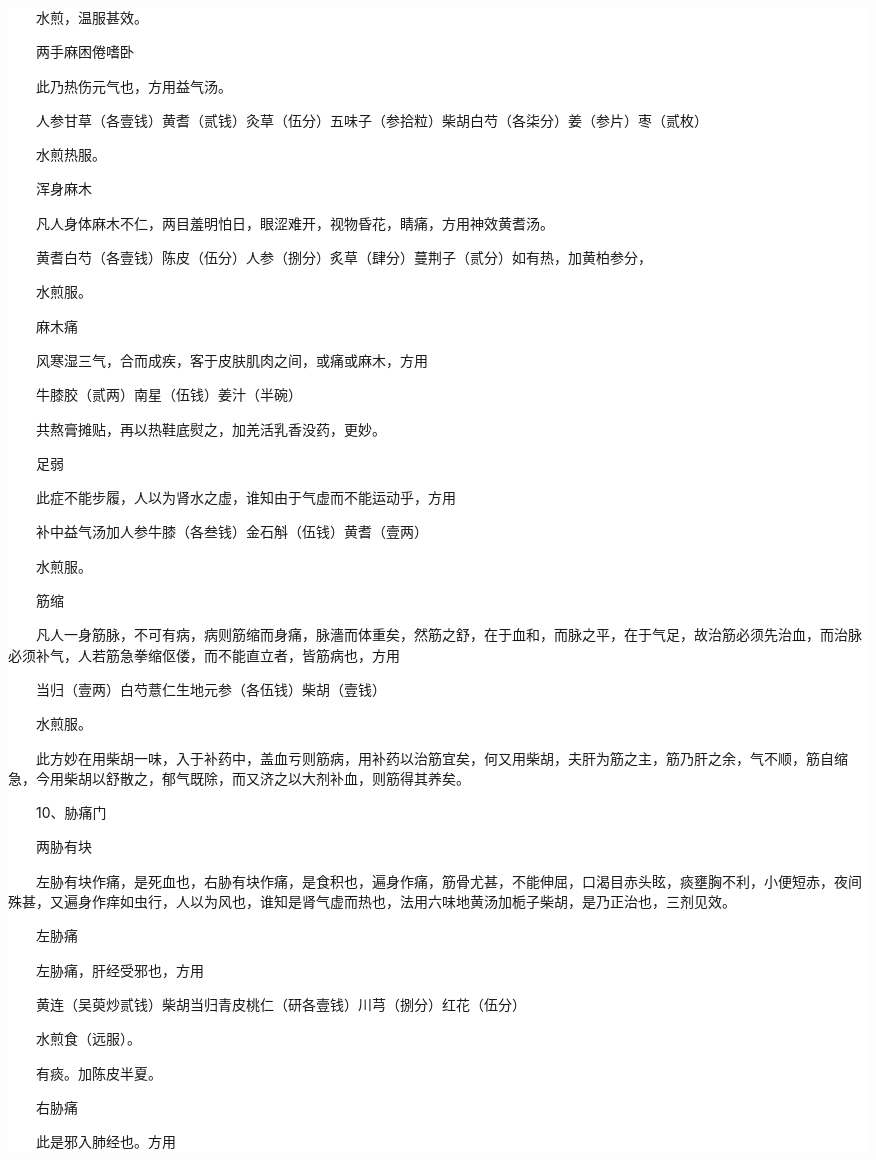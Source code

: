 　　水煎，温服甚效。

　　两手麻困倦嗜卧

　　此乃热伤元气也，方用益气汤。

　　人参甘草（各壹钱）黄耆（贰钱）灸草（伍分）五味子（参拾粒）柴胡白芍（各柒分）姜（参片）枣（贰枚）

　　水煎热服。

　　浑身麻木

　　凡人身体麻木不仁，两目羞明怕日，眼涩难开，视物昏花，睛痛，方用神效黄耆汤。

　　黄耆白芍（各壹钱）陈皮（伍分）人参（捌分）炙草（肆分）蔓荆子（贰分）如有热，加黄柏参分，

　　水煎服。

　　麻木痛

　　风寒湿三气，合而成疾，客于皮肤肌肉之间，或痛或麻木，方用

　　牛膝胶（贰两）南星（伍钱）姜汁（半碗）

　　共熬膏摊贴，再以热鞋底熨之，加羌活乳香没药，更妙。

　　足弱

　　此症不能步履，人以为肾水之虚，谁知由于气虚而不能运动乎，方用

　　补中益气汤加人参牛膝（各叁钱）金石斛（伍钱）黄耆（壹两）

　　水煎服。

　　筋缩

　　凡人一身筋脉，不可有病，病则筋缩而身痛，脉濇而体重矣，然筋之舒，在于血和，而脉之平，在于气足，故治筋必须先治血，而治脉必须补气，人若筋急拳缩伛偻，而不能直立者，皆筋病也，方用

　　当归（壹两）白芍薏仁生地元参（各伍钱）柴胡（壹钱）

　　水煎服。

　　此方妙在用柴胡一味，入于补药中，盖血亏则筋病，用补药以治筋宜矣，何又用柴胡，夫肝为筋之主，筋乃肝之余，气不顺，筋自缩急，今用柴胡以舒散之，郁气既除，而又济之以大剂补血，则筋得其养矣。

　　10、胁痛门

　　两胁有块

　　左胁有块作痛，是死血也，右胁有块作痛，是食积也，遍身作痛，筋骨尤甚，不能伸屈，口渴目赤头眩，痰壅胸不利，小便短赤，夜间殊甚，又遍身作痒如虫行，人以为风也，谁知是肾气虚而热也，法用六味地黄汤加栀子柴胡，是乃正治也，三剂见效。

　　左胁痛

　　左胁痛，肝经受邪也，方用

　　黄连（吴萸炒贰钱）柴胡当归青皮桃仁（研各壹钱）川芎（捌分）红花（伍分）

　　水煎食（远服）。

　　有痰。加陈皮半夏。

　　右胁痛

　　此是邪入肺经也。方用
